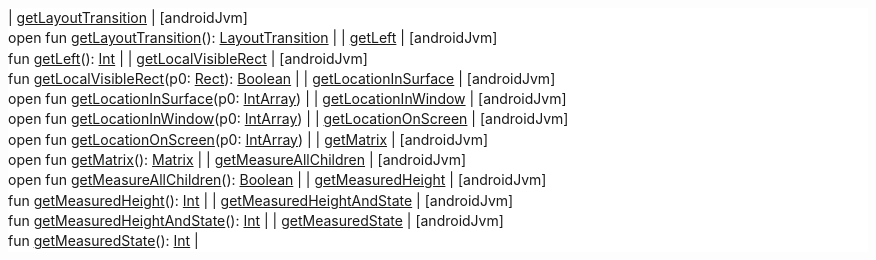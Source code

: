 | [getLayoutTransition](../../net.bunnystream.player.ui.widget/-bunny-time-bar-preview/index.md#-731470168%2FFunctions%2F-1643271842) | [androidJvm]<br>open fun [getLayoutTransition](../../net.bunnystream.player.ui.widget/-bunny-time-bar-preview/index.md#-731470168%2FFunctions%2F-1643271842)(): [LayoutTransition](https://developer.android.com/reference/kotlin/android/animation/LayoutTransition.html) |
| [getLeft](../../net.bunnystream.player.ui.widget/-toggleable-image-button/index.md#1075457247%2FFunctions%2F-1643271842) | [androidJvm]<br>fun [getLeft](../../net.bunnystream.player.ui.widget/-toggleable-image-button/index.md#1075457247%2FFunctions%2F-1643271842)(): [Int](https://kotlinlang.org/api/latest/jvm/stdlib/kotlin-stdlib/kotlin/-int/index.html) |
| [getLocalVisibleRect](../../net.bunnystream.player.ui.widget/-toggleable-image-button/index.md#-363869121%2FFunctions%2F-1643271842) | [androidJvm]<br>fun [getLocalVisibleRect](../../net.bunnystream.player.ui.widget/-toggleable-image-button/index.md#-363869121%2FFunctions%2F-1643271842)(p0: [Rect](https://developer.android.com/reference/kotlin/android/graphics/Rect.html)): [Boolean](https://kotlinlang.org/api/latest/jvm/stdlib/kotlin-stdlib/kotlin/-boolean/index.html) |
| [getLocationInSurface](../../net.bunnystream.player.ui.widget/-toggleable-image-button/index.md#-2025149622%2FFunctions%2F-1643271842) | [androidJvm]<br>open fun [getLocationInSurface](../../net.bunnystream.player.ui.widget/-toggleable-image-button/index.md#-2025149622%2FFunctions%2F-1643271842)(p0: [IntArray](https://kotlinlang.org/api/latest/jvm/stdlib/kotlin-stdlib/kotlin/-int-array/index.html)) |
| [getLocationInWindow](../../net.bunnystream.player.ui.widget/-toggleable-image-button/index.md#-51074993%2FFunctions%2F-1643271842) | [androidJvm]<br>open fun [getLocationInWindow](../../net.bunnystream.player.ui.widget/-toggleable-image-button/index.md#-51074993%2FFunctions%2F-1643271842)(p0: [IntArray](https://kotlinlang.org/api/latest/jvm/stdlib/kotlin-stdlib/kotlin/-int-array/index.html)) |
| [getLocationOnScreen](../../net.bunnystream.player.ui.widget/-toggleable-image-button/index.md#-2022757371%2FFunctions%2F-1643271842) | [androidJvm]<br>open fun [getLocationOnScreen](../../net.bunnystream.player.ui.widget/-toggleable-image-button/index.md#-2022757371%2FFunctions%2F-1643271842)(p0: [IntArray](https://kotlinlang.org/api/latest/jvm/stdlib/kotlin-stdlib/kotlin/-int-array/index.html)) |
| [getMatrix](../../net.bunnystream.player.ui.widget/-toggleable-image-button/index.md#-1934767067%2FFunctions%2F-1643271842) | [androidJvm]<br>open fun [getMatrix](../../net.bunnystream.player.ui.widget/-toggleable-image-button/index.md#-1934767067%2FFunctions%2F-1643271842)(): [Matrix](https://developer.android.com/reference/kotlin/android/graphics/Matrix.html) |
| [getMeasureAllChildren](../../net.bunnystream.player.ui.widget/-bunny-player-view/index.md#-1437372567%2FFunctions%2F-1643271842) | [androidJvm]<br>open fun [getMeasureAllChildren](../../net.bunnystream.player.ui.widget/-bunny-player-view/index.md#-1437372567%2FFunctions%2F-1643271842)(): [Boolean](https://kotlinlang.org/api/latest/jvm/stdlib/kotlin-stdlib/kotlin/-boolean/index.html) |
| [getMeasuredHeight](../../net.bunnystream.player.ui.widget/-toggleable-image-button/index.md#522686681%2FFunctions%2F-1643271842) | [androidJvm]<br>fun [getMeasuredHeight](../../net.bunnystream.player.ui.widget/-toggleable-image-button/index.md#522686681%2FFunctions%2F-1643271842)(): [Int](https://kotlinlang.org/api/latest/jvm/stdlib/kotlin-stdlib/kotlin/-int/index.html) |
| [getMeasuredHeightAndState](../../net.bunnystream.player.ui.widget/-toggleable-image-button/index.md#2025027839%2FFunctions%2F-1643271842) | [androidJvm]<br>fun [getMeasuredHeightAndState](../../net.bunnystream.player.ui.widget/-toggleable-image-button/index.md#2025027839%2FFunctions%2F-1643271842)(): [Int](https://kotlinlang.org/api/latest/jvm/stdlib/kotlin-stdlib/kotlin/-int/index.html) |
| [getMeasuredState](../../net.bunnystream.player.ui.widget/-toggleable-image-button/index.md#-1530386551%2FFunctions%2F-1643271842) | [androidJvm]<br>fun [getMeasuredState](../../net.bunnystream.player.ui.widget/-toggleable-image-button/index.md#-1530386551%2FFunctions%2F-1643271842)(): [Int](https://kotlinlang.org/api/latest/jvm/stdlib/kotlin-stdlib/kotlin/-int/index.html) |
